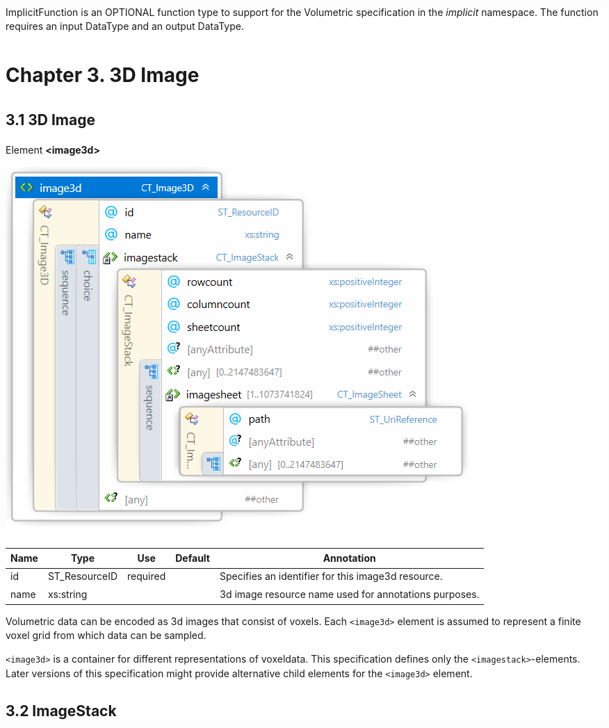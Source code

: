 ImplicitFunction is an OPTIONAL function type to support for the Volumetric specification in the  _implicit_ namespace. The function requires an input DataType and an output DataType.

# Chapter 3. 3D Image

## 3.1 3D Image

Element **\<image3d>**

![Image3D XML structure](images/element_image3d.png)

| Name   | Type   | Use | Default | Annotation |
| --- | --- | --- | --- | --- |
| id | ST\_ResourceID | required | | Specifies an identifier for this image3d resource. |
| name | xs:string | | | 3d image resource name used for annotations purposes. |

Volumetric data can be encoded as 3d images that consist of voxels. Each `<image3d>` element is assumed to represent a finite voxel grid from which data can be sampled.

`<image3d>` is a container for different representations of voxeldata. This specification defines only the `<imagestack>`-elements. Later versions of this specification might provide alternative child elements for the `<image3d>` element.

## 3.2 ImageStack
